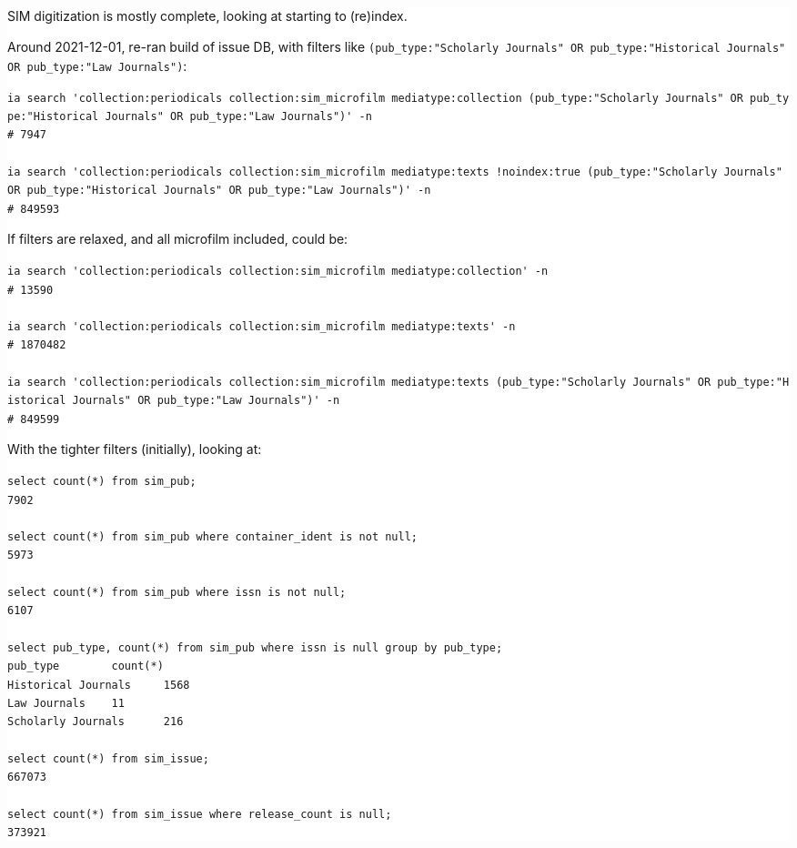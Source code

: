 
SIM digitization is mostly complete, looking at starting to (re)index.

Around 2021-12-01, re-ran build of issue DB, with filters like
`(pub_type:"Scholarly Journals" OR pub_type:"Historical Journals" OR
pub_type:"Law Journals")`:

    ia search 'collection:periodicals collection:sim_microfilm mediatype:collection (pub_type:"Scholarly Journals" OR pub_type:"Historical Journals" OR pub_type:"Law Journals")' -n
    # 7947

    ia search 'collection:periodicals collection:sim_microfilm mediatype:texts !noindex:true (pub_type:"Scholarly Journals" OR pub_type:"Historical Journals" OR pub_type:"Law Journals")' -n
    # 849593

If filters are relaxed, and all microfilm included, could be:

    ia search 'collection:periodicals collection:sim_microfilm mediatype:collection' -n
    # 13590

    ia search 'collection:periodicals collection:sim_microfilm mediatype:texts' -n
    # 1870482

    ia search 'collection:periodicals collection:sim_microfilm mediatype:texts (pub_type:"Scholarly Journals" OR pub_type:"Historical Journals" OR pub_type:"Law Journals")' -n
    # 849599

With the tighter filters (initially), looking at:

    select count(*) from sim_pub;
    7902

    select count(*) from sim_pub where container_ident is not null;
    5973

    select count(*) from sim_pub where issn is not null;
    6107

    select pub_type, count(*) from sim_pub where issn is null group by pub_type;
    pub_type        count(*)
    Historical Journals     1568
    Law Journals    11
    Scholarly Journals      216

    select count(*) from sim_issue;
    667073

    select count(*) from sim_issue where release_count is null;
    373921
